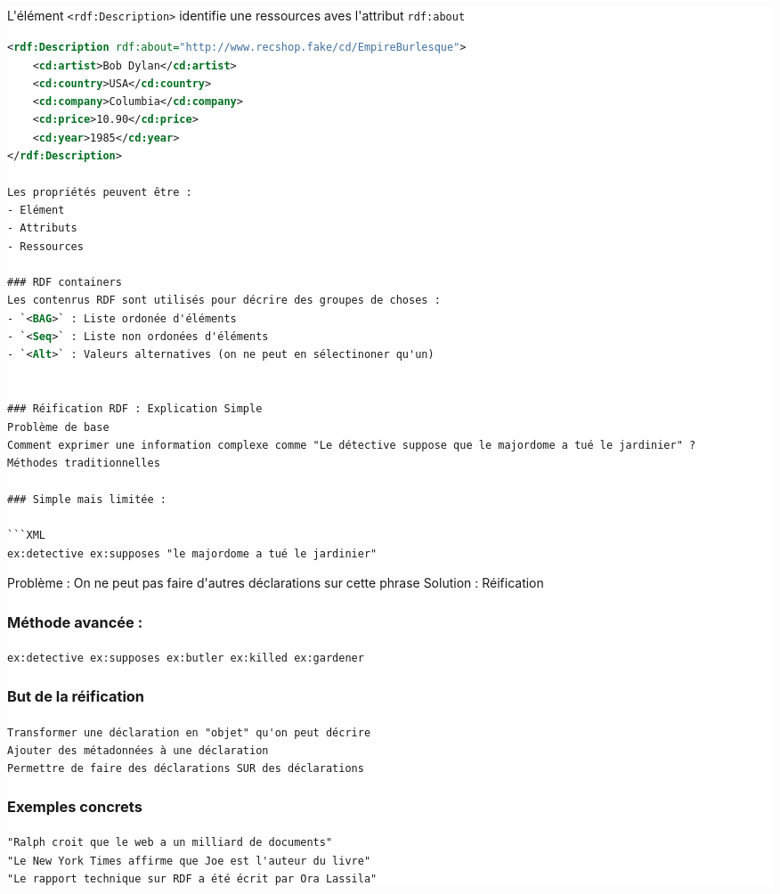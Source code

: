 L'élément `<rdf:Description>` identifie une ressources aves l'attribut `rdf:about`
```XML
<rdf:Description rdf:about="http://www.recshop.fake/cd/EmpireBurlesque">
    <cd:artist>Bob Dylan</cd:artist>
    <cd:country>USA</cd:country>
    <cd:company>Columbia</cd:company>
    <cd:price>10.90</cd:price>
    <cd:year>1985</cd:year>
</rdf:Description>

Les propriétés peuvent être :
- Elément
- Attributs
- Ressources

### RDF containers
Les contenrus RDF sont utilisés pour décrire des groupes de choses :
- `<BAG>` : Liste ordonée d'éléments
- `<Seq>` : Liste non ordonées d'éléments
- `<Alt>` : Valeurs alternatives (on ne peut en sélectinoner qu'un)


### Réification RDF : Explication Simple
Problème de base
Comment exprimer une information complexe comme "Le détective suppose que le majordome a tué le jardinier" ?
Méthodes traditionnelles

### Simple mais limitée :

```XML
ex:detective ex:supposes "le majordome a tué le jardinier"
```

Problème : On ne peut pas faire d'autres déclarations sur cette phrase
Solution : Réification

### Méthode avancée :

```XML
ex:detective ex:supposes ex:butler ex:killed ex:gardener
```

### But de la réification

    Transformer une déclaration en "objet" qu'on peut décrire
    Ajouter des métadonnées à une déclaration
    Permettre de faire des déclarations SUR des déclarations

### Exemples concrets

    "Ralph croit que le web a un milliard de documents"
    "Le New York Times affirme que Joe est l'auteur du livre"
    "Le rapport technique sur RDF a été écrit par Ora Lassila"
